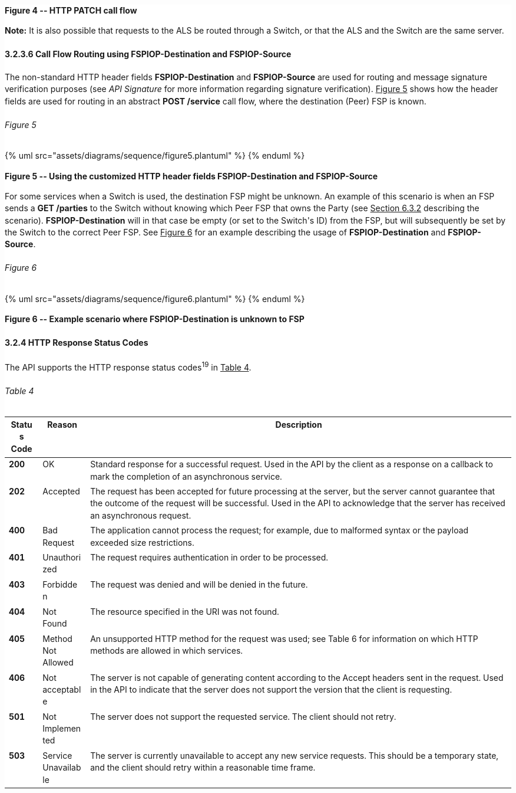 **Figure 4 -- HTTP PATCH call flow**

**Note:** It is also possible that requests to the ALS be routed through a Switch, or that the ALS and the Switch are the same server.

#### 3.2.3.6 Call Flow Routing using FSPIOP-Destination and FSPIOP-Source

The non-standard HTTP header fields **FSPIOP-Destination** and **FSPIOP-Source** are used for routing and message signature verification purposes (see _API Signature_ for more information regarding signature verification). [Figure 5](#figure-5) shows how the header fields are used for routing in an abstract **POST /service** call flow, where the destination (Peer) FSP is known.

###### Figure 5

{% uml src="assets/diagrams/sequence/figure5.plantuml" %}
{% enduml %}

**Figure 5 -- Using the customized HTTP header fields FSPIOP-Destination and FSPIOP-Source**

For some services when a Switch is used, the destination FSP might be unknown. An example of this scenario is when an FSP sends a **GET /parties** to the Switch without knowing which Peer FSP that owns the Party (see [Section 6.3.2](#632-service-details) describing the scenario). **FSPIOP-Destination** will in that case be empty (or set to the Switch's ID) from the FSP, but will subsequently be set by the Switch to the correct Peer FSP. See [Figure 6](#figure-6) for an example describing the usage of **FSPIOP-Destination** and **FSPIOP-Source**.

###### Figure 6

{% uml src="assets/diagrams/sequence/figure6.plantuml" %}
{% enduml %}

**Figure 6 -- Example scenario where FSPIOP-Destination is unknown to FSP**

#### 3.2.4 HTTP Response Status Codes

The API supports the HTTP response status codes<sup>19</sup> in [Table 4](#table-4).

###### Table 4

|Status Code|Reason|Description|
|---|---|---|
|**200**|OK|Standard response for a successful request. Used in the API by the client as a response on a callback to mark the completion of an asynchronous service.|
|**202**|Accepted|The request has been accepted for future processing at the server, but the server cannot guarantee that the outcome of the request will be successful. Used in the API to acknowledge that the server has received an asynchronous request.|
|**400**| Bad Request|The application cannot process the request; for example, due to malformed syntax or the payload exceeded size restrictions.|
|**401**|Unauthorized|The request requires authentication in order to be processed.|
|**403**|Forbidden|The request was denied and will be denied in the future.|
|**404**|Not Found|The resource specified in the URI was not found.|
|**405**|Method Not Allowed|An unsupported HTTP method for the request was used; see Table 6 for information on which HTTP methods are allowed in which services.|
|**406**|Not acceptable|The server is not capable of generating content according to the Accept headers sent in the request. Used in the API to indicate that the server does not support the version that the client is requesting.|
|**501**|Not Implemented|The server does not support the requested service. The client should not retry.|
|**503**|Service Unavailable|The server is currently unavailable to accept any new service requests. This should be a temporary state, and the client should retry within a reasonable time frame.|
